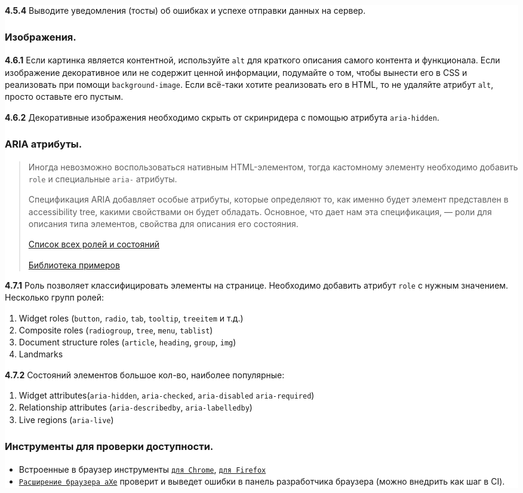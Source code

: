 **4.5.4** Выводите уведомления (тосты) об ошибках и успехе отправки данных на сервер.

### Изображения.

**4.6.1** Если картинка является контентной, используйте `alt` для краткого описания самого контента и функционала. Если изображение декоративное или не содержит ценной информации, подумайте о том, чтобы вынести его в CSS и реализовать при помощи `background-image`. Если всё-таки хотите реализовать его в HTML, то не удаляйте атрибут `alt`, просто оставьте его пустым.

**4.6.2** Декоративные изображения необходимо скрыть от скринридера с помощью атрибута `aria-hidden`.

### ARIA атрибуты.

> Иногда невозможно воспользоваться нативным HTML-элементом, тогда кастомному элементу необходимо добавить `role` и специальные `aria-` атрибуты.
>
> Спецификация ARIA добавляет особые атрибуты, которые определяют то, как именно будет элемент представлен в accessibility tree, какими свойствами он будет обладать. Основное, что дает нам эта спецификация, — роли для описания типа элементов, свойства для описания его состояния.
>
> [Список всех ролей и состояний](https://www.w3.org/TR/html-aria/)
>
> [Библиотека примеров](https://developer.mozilla.org/en-US/docs/Web/Accessibility/ARIA/ARIA\_Test\_Cases)

**4.7.1** Роль позволяет классифицировать элементы на странице. Необходимо добавить атрибут `role` c нужным значением. Несколько групп ролей:

1. Widget roles (`button`, `radio`, `tab`, `tooltip`, `treeitem` и т.д.)
2. Composite roles (`radiogroup`, `tree`, `menu`, `tablist`)
3. Document structure roles (`article`, `heading`, `group`, `img`)
4. Landmarks

**4.7.2** Состояний элементов большое кол-во, наиболее популярные:

1. Widget attributes(`aria-hidden`, `aria-checked`, `aria-disabled` `aria-required`)
2. Relationship attributes (`aria-describedby`, `aria-labelledby`)
3. Live regions (`aria-live`)

### Инструменты для проверки доступности.

* Встроенные в браузер инструменты [`для Chrome`](https://www.smashingmagazine.com/2020/08/accessibility-chrome-devtools/), [`для Firefox`](https://developer.mozilla.org/ru/docs/Tools/Accessibility\_inspector)
* [`Расширение браузера aXe`](https://www.deque.com/axe/) проверит и выведет ошибки в панель разработчика браузера (можно внедрить как шаг в CI).
